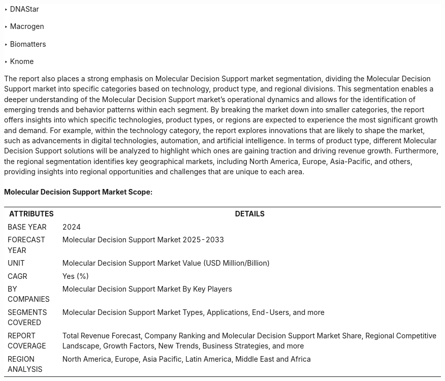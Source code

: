 ‣ DNAStar

‣ Macrogen

‣ Biomatters

‣ Knome

The report also places a strong emphasis on Molecular Decision Support market segmentation, dividing the Molecular Decision Support market into specific categories based on technology, product type, and regional divisions. This segmentation enables a deeper understanding of the Molecular Decision Support market’s operational dynamics and allows for the identification of emerging trends and behavior patterns within each segment. By breaking the market down into smaller categories, the report offers insights into which specific technologies, product types, or regions are expected to experience the most significant growth and demand. For example, within the technology category, the report explores innovations that are likely to shape the market, such as advancements in digital technologies, automation, and artificial intelligence. In terms of product type, different Molecular Decision Support solutions will be analyzed to highlight which ones are gaining traction and driving revenue growth. Furthermore, the regional segmentation identifies key geographical markets, including North America, Europe, Asia-Pacific, and others, providing insights into regional opportunities and challenges that are unique to each area.

<h4>Molecular Decision Support Market Scope:</h4>
<table>
<tr>
<th>ATTRIBUTES</th>
<th>DETAILS</th>
</tr>
<tr>
<td>BASE YEAR</td>
<td>2024</td>
</tr>
<tr>
<td>FORECAST YEAR</td>
<td>Molecular Decision Support Market 2025-2033</td>
</tr>
<tr>
<td>UNIT</td>
<td>Molecular Decision Support Market Value (USD Million/Billion)</td>
<tr>
<td>CAGR</td>
<td>Yes (%)</td>
</tr>
</tr>
<tr>
<td>BY COMPANIES</td>
<td>Molecular Decision Support Market By Key Players</td>
</tr>
<tr>
<td>SEGMENTS COVERED</td>
<td>Molecular Decision Support Market Types, Applications, End-Users, and more</td>
</tr>
<tr>
<td>REPORT COVERAGE</td>
<td>Total Revenue Forecast, Company Ranking and Molecular Decision Support Market Share, Regional Competitive Landscape, Growth Factors, New Trends, Business Strategies, and more</td>
</tr>
<tr>
<td>REGION ANALYSIS</td>
<td>North America, Europe, Asia Pacific, Latin America, Middle East and Africa</td>
</tr>
</table>
